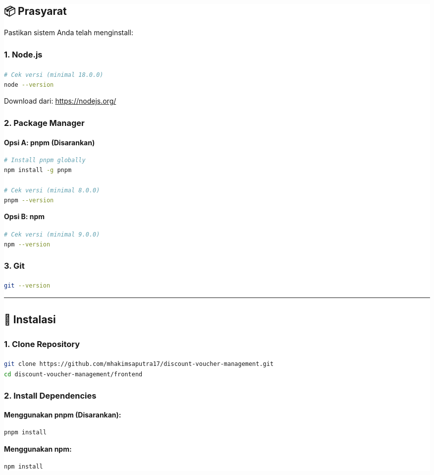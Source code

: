 
## 📦 Prasyarat

Pastikan sistem Anda telah menginstall:

### 1. **Node.js**
```bash
# Cek versi (minimal 18.0.0)
node --version
```
Download dari: https://nodejs.org/

### 2. **Package Manager**

**Opsi A: pnpm (Disarankan)**
```bash
# Install pnpm globally
npm install -g pnpm

# Cek versi (minimal 8.0.0)
pnpm --version
```

**Opsi B: npm**
```bash
# Cek versi (minimal 9.0.0)
npm --version
```

### 3. **Git**
```bash
git --version
```

---

## 🚀 Instalasi

### 1. Clone Repository
```bash
git clone https://github.com/mhakimsaputra17/discount-voucher-management.git
cd discount-voucher-management/frontend
```

### 2. Install Dependencies

**Menggunakan pnpm (Disarankan):**
```bash
pnpm install
```

**Menggunakan npm:**
```bash
npm install
```

